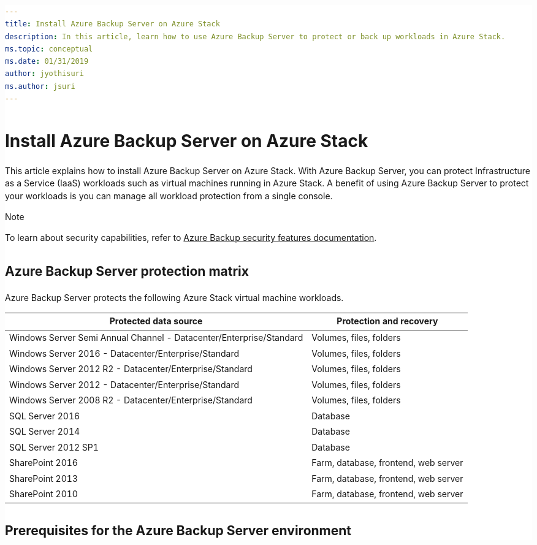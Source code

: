 ```yaml
---
title: Install Azure Backup Server on Azure Stack
description: In this article, learn how to use Azure Backup Server to protect or back up workloads in Azure Stack.
ms.topic: conceptual
ms.date: 01/31/2019
author: jyothisuri
ms.author: jsuri
---
```

# Install Azure Backup Server on Azure Stack

This article explains how to install Azure Backup Server on Azure Stack. With Azure Backup Server, you can protect Infrastructure as a Service (IaaS) workloads such as virtual machines running in Azure Stack. A benefit of using Azure Backup Server to protect your workloads is you can manage all workload protection from a single console.

> [!NOTE]
> To learn about security capabilities, refer to [Azure Backup security features documentation](backup-azure-security-feature.md).
>

## Azure Backup Server protection matrix

Azure Backup Server protects the following Azure Stack virtual machine workloads.

| Protected data source | Protection and recovery |
| --------------------- | ----------------------- |
| Windows Server Semi Annual Channel - Datacenter/Enterprise/Standard | Volumes, files, folders |
| Windows Server 2016 - Datacenter/Enterprise/Standard | Volumes, files, folders |
| Windows Server 2012 R2 - Datacenter/Enterprise/Standard | Volumes, files, folders |
| Windows Server 2012 - Datacenter/Enterprise/Standard | Volumes, files, folders |
| Windows Server 2008 R2 - Datacenter/Enterprise/Standard | Volumes, files, folders |
| SQL Server 2016 | Database |
| SQL Server 2014 | Database |
| SQL Server 2012 SP1 | Database |
| SharePoint 2016 | Farm, database, frontend, web server |
| SharePoint 2013 | Farm, database, frontend, web server |
| SharePoint 2010 | Farm, database, frontend, web server |

## Prerequisites for the Azure Backup Server environment
